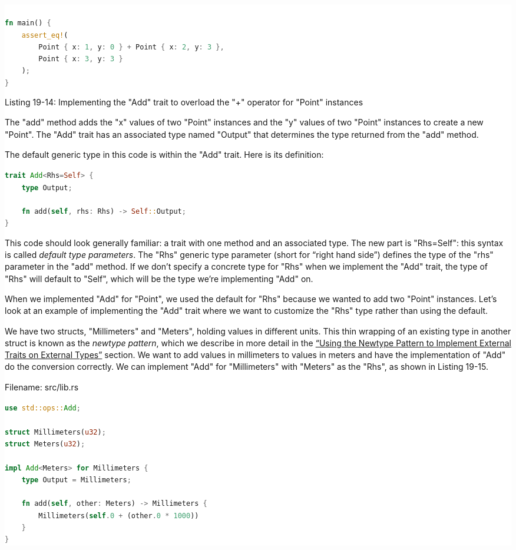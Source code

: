 ```rust

fn main() {
    assert_eq!(
        Point { x: 1, y: 0 } + Point { x: 2, y: 3 },
        Point { x: 3, y: 3 }
    );
}
```

Listing 19-14: Implementing the "Add" trait to overload the "+" operator for "Point" instances

The "add" method adds the "x" values of two "Point" instances and the "y" values of two "Point" instances to create a new "Point". The "Add" trait has an associated type named "Output" that determines the type returned from the "add" method.

The default generic type in this code is within the "Add" trait. Here is its definition:

```rust
trait Add<Rhs=Self> {
    type Output;

    fn add(self, rhs: Rhs) -> Self::Output;
}
```

This code should look generally familiar: a trait with one method and an associated type. The new part is "Rhs=Self": this syntax is called *default type parameters*. The "Rhs" generic type parameter (short for “right hand side”) defines the type of the "rhs" parameter in the "add" method. If we don’t specify a concrete type for "Rhs" when we implement the "Add" trait, the type of "Rhs" will default to "Self", which will be the type we’re implementing "Add" on.

When we implemented "Add" for "Point", we used the default for "Rhs" because we wanted to add two "Point" instances. Let’s look at an example of implementing the "Add" trait where we want to customize the "Rhs" type rather than using the default.

We have two structs, "Millimeters" and "Meters", holding values in different units. This thin wrapping of an existing type in another struct is known as the *newtype pattern*, which we describe in more detail in the [“Using the Newtype Pattern to Implement External Traits on External Types”](https://doc.rust-lang.org/book/ch19-03-advanced-traits.html#using-the-newtype-pattern-to-implement-external-traits-on-external-types) section. We want to add values in millimeters to values in meters and have the implementation of "Add" do the conversion correctly. We can implement "Add" for "Millimeters" with "Meters" as the "Rhs", as shown in Listing 19-15.

Filename: src/lib.rs

```rust
use std::ops::Add;

struct Millimeters(u32);
struct Meters(u32);

impl Add<Meters> for Millimeters {
    type Output = Millimeters;

    fn add(self, other: Meters) -> Millimeters {
        Millimeters(self.0 + (other.0 * 1000))
    }
}
```
